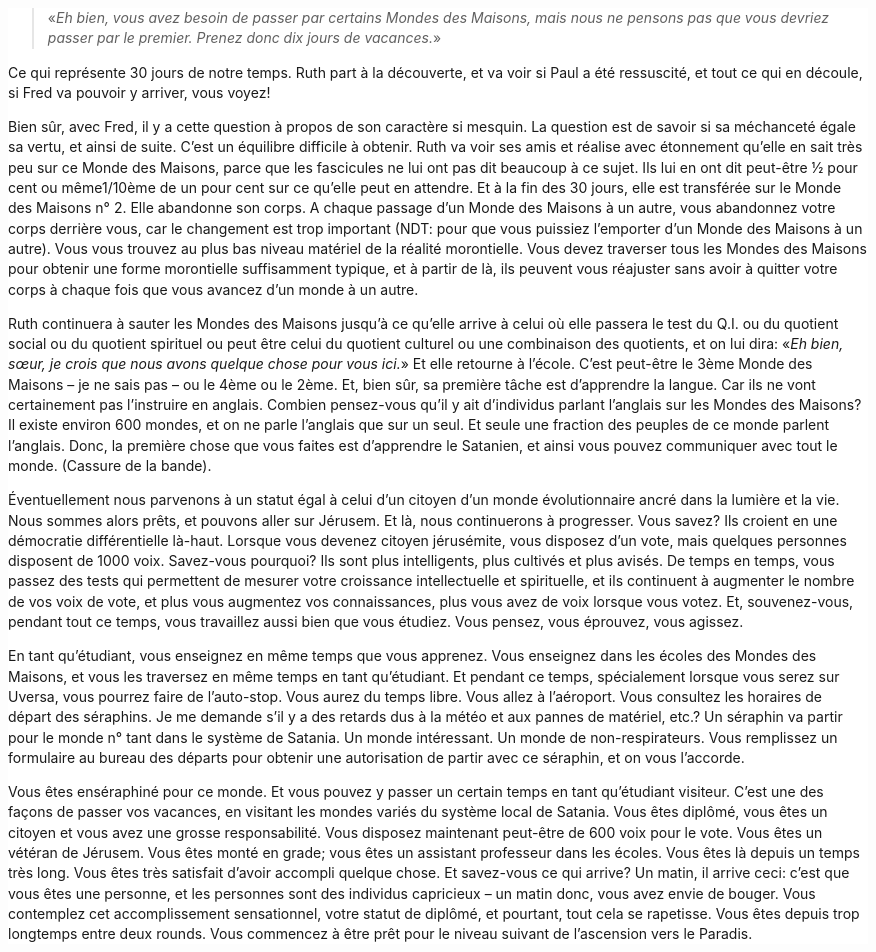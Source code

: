 > «_Eh bien, vous avez besoin de passer par certains Mondes des Maisons, mais nous ne pensons pas que vous devriez passer par le premier. Prenez donc dix jours de vacances._»

Ce qui représente 30 jours de notre temps. Ruth part à la découverte, et va voir si Paul a été ressuscité, et tout ce qui en découle, si Fred va pouvoir y arriver, vous voyez!

Bien sûr, avec Fred, il y a cette question à propos de son caractère si mesquin. La question est de savoir si sa méchanceté égale sa vertu, et ainsi de suite. C’est un équilibre difficile à obtenir. Ruth va voir ses amis et réalise avec étonnement qu’elle en sait très peu sur ce Monde des Maisons, parce que les fascicules ne lui ont pas dit beaucoup à ce sujet. Ils lui en ont dit peut-être ½ pour cent ou même1/10ème de un pour cent sur ce qu’elle peut en attendre. Et à la fin des 30 jours, elle est transférée sur le Monde des Maisons n° 2. Elle abandonne son corps. A chaque passage d’un Monde des Maisons à un autre, vous abandonnez votre corps derrière vous, car le changement est trop important (NDT: pour que vous puissiez l’emporter d’un Monde des Maisons à un autre). Vous vous trouvez au plus bas niveau matériel de la réalité morontielle. Vous devez traverser tous les Mondes des Maisons pour obtenir une forme morontielle suffisamment typique, et à partir de là, ils peuvent vous réajuster sans avoir à quitter votre corps à chaque fois que vous avancez d’un monde à un autre.

Ruth continuera à sauter les Mondes des Maisons jusqu’à ce qu’elle arrive à celui où elle passera le test du Q.I. ou du quotient social ou du quotient spirituel ou peut être celui du quotient culturel ou une combinaison des quotients, et on lui dira: «_Eh bien, sœur, je crois que nous avons quelque chose pour vous ici._» Et elle retourne à l’école. C’est peut-être le 3ème Monde des Maisons – je ne sais pas – ou le 4ème ou le 2ème. Et, bien sûr, sa première tâche est d’apprendre la langue. Car ils ne vont certainement pas l’instruire en anglais. Combien pensez-vous qu’il y ait d’individus parlant l’anglais sur les Mondes des Maisons? Il existe environ 600 mondes, et on ne parle l’anglais que sur un seul. Et seule une fraction des peuples de ce monde parlent l’anglais. Donc, la première chose que vous faites est d’apprendre le Satanien, et ainsi vous pouvez communiquer avec tout le monde. (Cassure de la bande).

Éventuellement nous parvenons à un statut égal à celui d’un citoyen d’un monde évolutionnaire ancré dans la lumière et la vie. Nous sommes alors prêts, et pouvons aller sur Jérusem. Et là, nous continuerons à progresser. Vous savez? Ils croient en une démocratie différentielle là-haut. Lorsque vous devenez citoyen jérusémite, vous disposez d’un vote, mais quelques personnes disposent de 1000 voix. Savez-vous pourquoi? Ils sont plus intelligents, plus cultivés et plus avisés. De temps en temps, vous passez des tests qui permettent de mesurer votre croissance intellectuelle et spirituelle, et ils continuent à augmenter le nombre de vos voix de vote, et plus vous augmentez vos connaissances, plus vous avez de voix lorsque vous votez. Et, souvenez-vous, pendant tout ce temps, vous travaillez aussi bien que vous étudiez. Vous pensez, vous éprouvez, vous agissez.

En tant qu’étudiant, vous enseignez en même temps que vous apprenez. Vous enseignez dans les écoles des Mondes des Maisons, et vous les traversez en même temps en tant qu’étudiant. Et pendant ce temps, spécialement lorsque vous serez sur Uversa, vous pourrez faire de l’auto-stop. Vous aurez du temps libre. Vous allez à l’aéroport. Vous consultez les horaires de départ des séraphins. Je me demande s’il y a des retards dus à la météo et aux pannes de matériel, etc.? Un séraphin va partir pour le monde n° tant dans le système de Satania. Un monde intéressant. Un monde de non-respirateurs. Vous remplissez un formulaire au bureau des départs pour obtenir une autorisation de partir avec ce séraphin, et on vous l’accorde.

Vous êtes enséraphiné pour ce monde. Et vous pouvez y passer un certain temps en tant qu’étudiant visiteur. C’est une des façons de passer vos vacances, en visitant les mondes variés du système local de Satania. Vous êtes diplômé, vous êtes un citoyen et vous avez une grosse responsabilité. Vous disposez maintenant peut-être de 600 voix pour le vote. Vous êtes un vétéran de Jérusem. Vous êtes monté en grade; vous êtes un assistant professeur dans les écoles. Vous êtes là depuis un temps très long. Vous êtes très satisfait d’avoir accompli quelque chose. Et savez-vous ce qui arrive? Un matin, il arrive ceci: c’est que vous êtes une personne, et les personnes sont des individus capricieux – un matin donc, vous avez envie de bouger. Vous contemplez cet accomplissement sensationnel, votre statut de diplômé, et pourtant, tout cela se rapetisse. Vous êtes depuis trop longtemps entre deux rounds. Vous commencez à être prêt pour le niveau suivant de l’ascension vers le Paradis.
